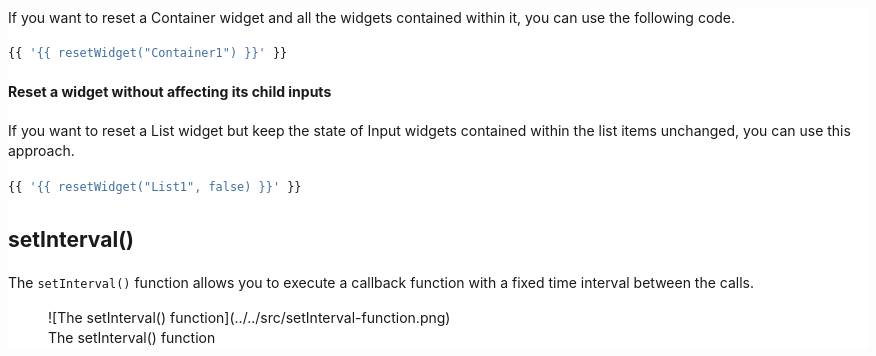 If you want to reset a Container widget and all the widgets contained within it, you can use the following code.

```javascript
{{ '{{ resetWidget("Container1") }}' }}
```

#### Reset a widget without affecting its child inputs

 If you want to reset a List widget but keep the state of Input widgets contained within the list items unchanged, you can use this approach.

```javascript
{{ '{{ resetWidget("List1", false) }}' }}
```

## setInterval()

The `setInterval()` function allows you to execute a callback function with a fixed time interval between the calls.

<figure markdown="span">
  ![The setInterval() function](../../src/setInterval-function.png)
  <figcaption>The setInterval() function</figcaption>
</figure>
